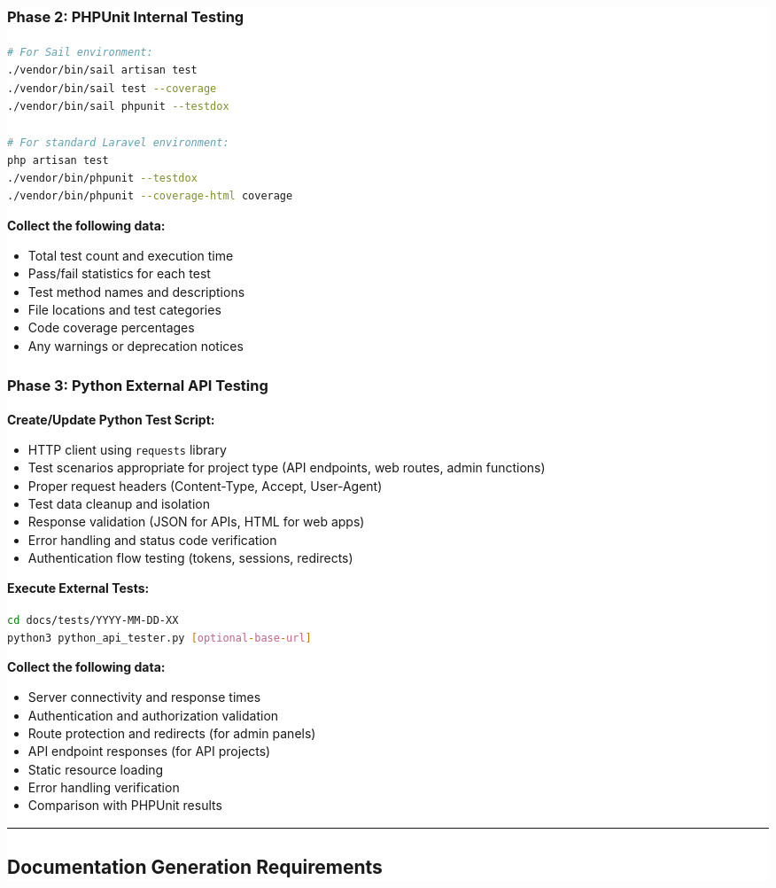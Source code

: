 ### Phase 2: PHPUnit Internal Testing

```bash
# For Sail environment:
./vendor/bin/sail artisan test
./vendor/bin/sail test --coverage
./vendor/bin/sail phpunit --testdox

# For standard Laravel environment:
php artisan test
./vendor/bin/phpunit --testdox
./vendor/bin/phpunit --coverage-html coverage
```

**Collect the following data:**

- Total test count and execution time
- Pass/fail statistics for each test
- Test method names and descriptions
- File locations and test categories
- Code coverage percentages
- Any warnings or deprecation notices

### Phase 3: Python External API Testing

**Create/Update Python Test Script:**

- HTTP client using `requests` library
- Test scenarios appropriate for project type (API endpoints, web routes, admin functions)
- Proper request headers (Content-Type, Accept, User-Agent)
- Test data cleanup and isolation
- Response validation (JSON for APIs, HTML for web apps)
- Error handling and status code verification
- Authentication flow testing (tokens, sessions, redirects)

**Execute External Tests:**

```bash
cd docs/tests/YYYY-MM-DD-XX
python3 python_api_tester.py [optional-base-url]
```

**Collect the following data:**

- Server connectivity and response times
- Authentication and authorization validation
- Route protection and redirects (for admin panels)
- API endpoint responses (for API projects)
- Static resource loading
- Error handling verification
- Comparison with PHPUnit results

---

## Documentation Generation Requirements
